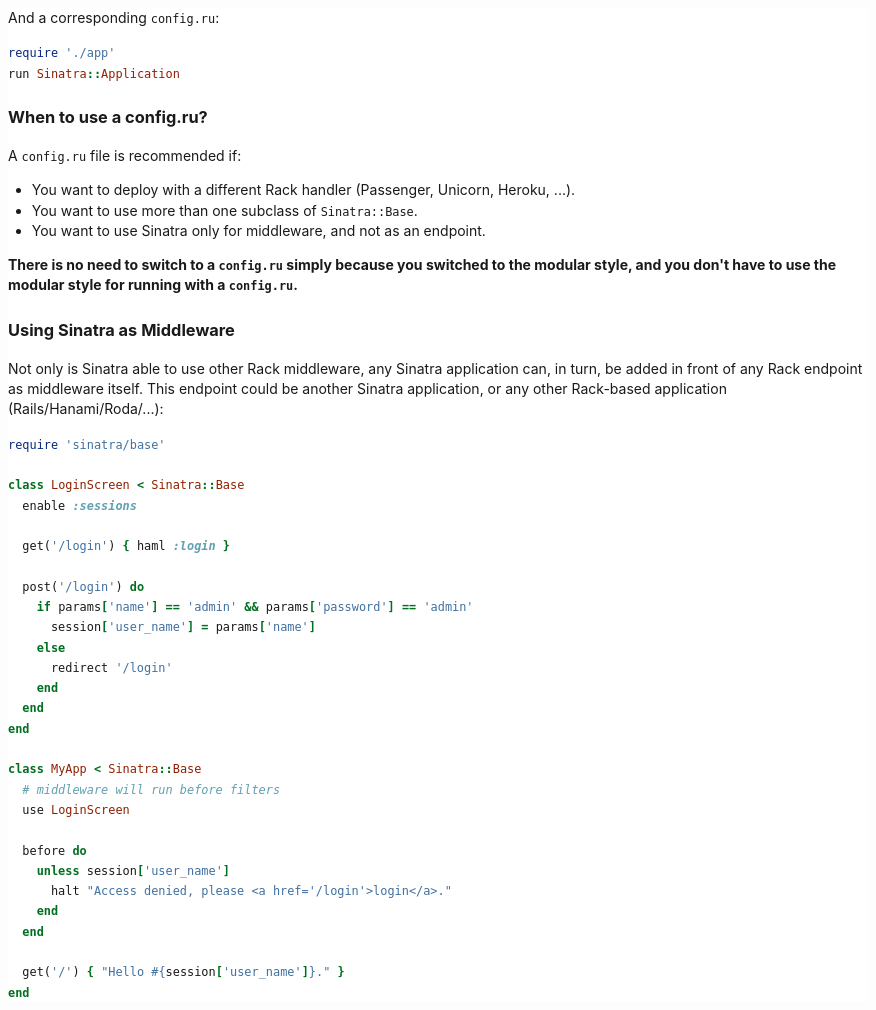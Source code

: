 And a corresponding `config.ru`:

```ruby
require './app'
run Sinatra::Application
```

### When to use a config.ru?

A `config.ru` file is recommended if:

* You want to deploy with a different Rack handler (Passenger, Unicorn,
  Heroku, ...).
* You want to use more than one subclass of `Sinatra::Base`.
* You want to use Sinatra only for middleware, and not as an endpoint.

**There is no need to switch to a `config.ru` simply because you
switched to the modular style, and you don't have to use the modular
style for running with a `config.ru`.**

### Using Sinatra as Middleware

Not only is Sinatra able to use other Rack middleware, any Sinatra
application can, in turn, be added in front of any Rack endpoint as
middleware itself. This endpoint could be another Sinatra application,
or any other Rack-based application (Rails/Hanami/Roda/...):

```ruby
require 'sinatra/base'

class LoginScreen < Sinatra::Base
  enable :sessions

  get('/login') { haml :login }

  post('/login') do
    if params['name'] == 'admin' && params['password'] == 'admin'
      session['user_name'] = params['name']
    else
      redirect '/login'
    end
  end
end

class MyApp < Sinatra::Base
  # middleware will run before filters
  use LoginScreen

  before do
    unless session['user_name']
      halt "Access denied, please <a href='/login'>login</a>."
    end
  end

  get('/') { "Hello #{session['user_name']}." }
end
```
